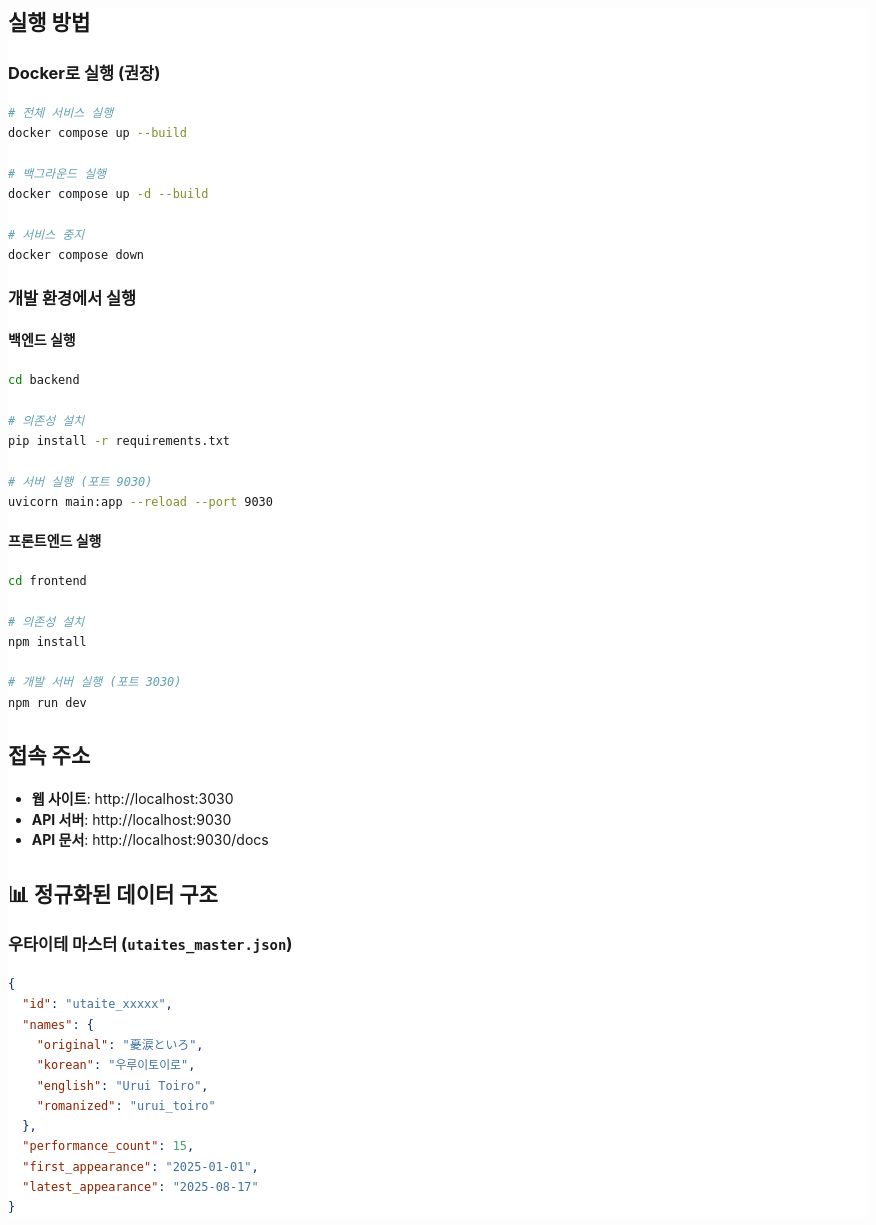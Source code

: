 ## 실행 방법

### Docker로 실행 (권장)

```bash
# 전체 서비스 실행
docker compose up --build

# 백그라운드 실행
docker compose up -d --build

# 서비스 중지
docker compose down
```

### 개발 환경에서 실행

#### 백엔드 실행
```bash
cd backend

# 의존성 설치
pip install -r requirements.txt

# 서버 실행 (포트 9030)
uvicorn main:app --reload --port 9030
```

#### 프론트엔드 실행
```bash
cd frontend

# 의존성 설치
npm install

# 개발 서버 실행 (포트 3030)
npm run dev
```

## 접속 주소

- **웹 사이트**: http://localhost:3030
- **API 서버**: http://localhost:9030
- **API 문서**: http://localhost:9030/docs

## 📊 정규화된 데이터 구조

### 우타이테 마스터 (`utaites_master.json`)
```json
{
  "id": "utaite_xxxxx",
  "names": {
    "original": "憂涙といろ",
    "korean": "우루이토이로",
    "english": "Urui Toiro",
    "romanized": "urui_toiro"
  },
  "performance_count": 15,
  "first_appearance": "2025-01-01",
  "latest_appearance": "2025-08-17"
}
```
